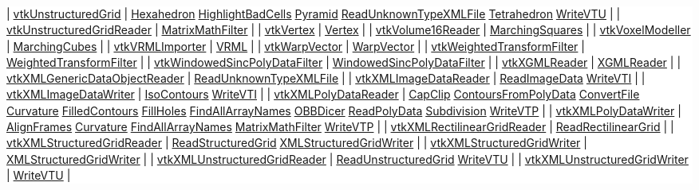 | [vtkUnstructuredGrid](http://www.vtk.org/doc/nightly/html/classvtkUnstructuredGrid) | [Hexahedron](CSharp/GeometricObjects/Hexahedron) [HighlightBadCells](CSharp/PolyData/HighlightBadCells) [Pyramid](CSharp/GeometricObjects/Pyramid) [ReadUnknownTypeXMLFile](CSharp/IO/ReadUnknownTypeXMLFile) [Tetrahedron](CSharp/GeometricObjects/Tetrahedron) [WriteVTU](CSharp/IO/WriteVTU)  |
| [vtkUnstructuredGridReader](http://www.vtk.org/doc/nightly/html/classvtkUnstructuredGridReader) | [MatrixMathFilter](CSharp/Meshes/MatrixMathFilter)  |
| [vtkVertex](http://www.vtk.org/doc/nightly/html/classvtkVertex) | [Vertex](CSharp/GeometricObjects/Vertex)  |
| [vtkVolume16Reader](http://www.vtk.org/doc/nightly/html/classvtkVolume16Reader) | [MarchingSquares](CSharp/WishList/Modelling/MarchingSquares)  |
| [vtkVoxelModeller](http://www.vtk.org/doc/nightly/html/classvtkVoxelModeller) | [MarchingCubes](CSharp/Modelling/MarchingCubes)  |
| [vtkVRMLImporter](http://www.vtk.org/doc/nightly/html/classvtkVRMLImporter) | [VRML](CSharp/IO/VRML)  |
| [vtkWarpVector](http://www.vtk.org/doc/nightly/html/classvtkWarpVector) | [WarpVector](CSharp/PolyData/WarpVector)  |
| [vtkWeightedTransformFilter](http://www.vtk.org/doc/nightly/html/classvtkWeightedTransformFilter) | [WeightedTransformFilter](CSharp/PolyData/WeightedTransformFilter)  |
| [vtkWindowedSincPolyDataFilter](http://www.vtk.org/doc/nightly/html/classvtkWindowedSincPolyDataFilter) | [WindowedSincPolyDataFilter](CSharp/Meshes/WindowedSincPolyDataFilter)  |
| [vtkXGMLReader](http://www.vtk.org/doc/nightly/html/classvtkXGMLReader) | [XGMLReader](CSharp/InfoVis/XGMLReader)  |
| [vtkXMLGenericDataObjectReader](http://www.vtk.org/doc/nightly/html/classvtkXMLGenericDataObjectReader) | [ReadUnknownTypeXMLFile](CSharp/IO/ReadUnknownTypeXMLFile)  |
| [vtkXMLImageDataReader](http://www.vtk.org/doc/nightly/html/classvtkXMLImageDataReader) | [ReadImageData](CSharp/IO/ReadImageData) [WriteVTI](CSharp/IO/WriteVTI)  |
| [vtkXMLImageDataWriter](http://www.vtk.org/doc/nightly/html/classvtkXMLImageDataWriter) | [IsoContours](CSharp/ImplicitFunctions/IsoContours) [WriteVTI](CSharp/IO/WriteVTI)  |
| [vtkXMLPolyDataReader](http://www.vtk.org/doc/nightly/html/classvtkXMLPolyDataReader) | [CapClip](CSharp/Meshes/CapClip) [ContoursFromPolyData](CSharp/Filtering/ContoursFromPolyData) [ConvertFile](CSharp/IO/ConvertFile) [Curvature](CSharp/PolyData/Curvature) [FilledContours](CSharp/VisualizationAlgorithms/FilledContours) [FillHoles](CSharp/Meshes/FillHoles) [FindAllArrayNames](CSharp/IO/FindAllArrayNames) [OBBDicer](CSharp/Meshes/OBBDicer) [ReadPolyData](CSharp/IO/ReadPolyData) [Subdivision](CSharp/Meshes/Subdivision) [WriteVTP](CSharp/IO/WriteVTP)  |
| [vtkXMLPolyDataWriter](http://www.vtk.org/doc/nightly/html/classvtkXMLPolyDataWriter) | [AlignFrames](CSharp/PolyData/AlignFrames) [Curvature](CSharp/PolyData/Curvature) [FindAllArrayNames](CSharp/IO/FindAllArrayNames) [MatrixMathFilter](CSharp/Meshes/MatrixMathFilter) [WriteVTP](CSharp/IO/WriteVTP)  |
| [vtkXMLRectilinearGridReader](http://www.vtk.org/doc/nightly/html/classvtkXMLRectilinearGridReader) | [ReadRectilinearGrid](CSharp/IO/ReadRectilinearGrid)  |
| [vtkXMLStructuredGridReader](http://www.vtk.org/doc/nightly/html/classvtkXMLStructuredGridReader) | [ReadStructuredGrid](CSharp/IO/ReadStructuredGrid) [XMLStructuredGridWriter](CSharp/IO/XMLStructuredGridWriter)  |
| [vtkXMLStructuredGridWriter](http://www.vtk.org/doc/nightly/html/classvtkXMLStructuredGridWriter) | [XMLStructuredGridWriter](CSharp/IO/XMLStructuredGridWriter)  |
| [vtkXMLUnstructuredGridReader](http://www.vtk.org/doc/nightly/html/classvtkXMLUnstructuredGridReader) | [ReadUnstructuredGrid](CSharp/IO/ReadUnstructuredGrid) [WriteVTU](CSharp/IO/WriteVTU)  |
| [vtkXMLUnstructuredGridWriter](http://www.vtk.org/doc/nightly/html/classvtkXMLUnstructuredGridWriter) | [WriteVTU](CSharp/IO/WriteVTU)  |
